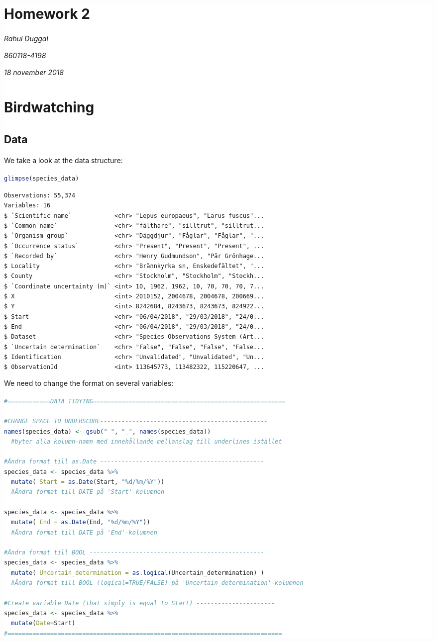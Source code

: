 Homework 2
================

*Rahul Duggal*

*860118-4198*

*18 november 2018*

Birdwatching
============

Data
----

We take a look at the data structure:

``` r
glimpse(species_data)
```

    Observations: 55,374
    Variables: 16
    $ `Scientific name`            <chr> "Lepus europaeus", "Larus fuscus"...
    $ `Common name`                <chr> "fälthare", "silltrut", "silltrut...
    $ `Organism group`             <chr> "Däggdjur", "Fåglar", "Fåglar", "...
    $ `Occurrence status`          <chr> "Present", "Present", "Present", ...
    $ `Recorded by`                <chr> "Henry Gudmundson", "Pär Grönhage...
    $ Locality                     <chr> "Brännkyrka sn, Enskedefältet", "...
    $ County                       <chr> "Stockholm", "Stockholm", "Stockh...
    $ `Coordinate uncertainty (m)` <int> 10, 1962, 1962, 10, 70, 70, 70, 7...
    $ X                            <int> 2010152, 2004678, 2004678, 200669...
    $ Y                            <int> 8242684, 8243673, 8243673, 824922...
    $ Start                        <chr> "06/04/2018", "29/03/2018", "24/0...
    $ End                          <chr> "06/04/2018", "29/03/2018", "24/0...
    $ Dataset                      <chr> "Species Observations System (Art...
    $ `Uncertain determination`    <chr> "False", "False", "False", "False...
    $ Identification               <chr> "Unvalidated", "Unvalidated", "Un...
    $ ObservationId                <int> 113645773, 113482322, 115220647, ...

We need to change the format on several variables:

``` r
#============DATA TIDYING======================================================

#CHANGE SPACE TO UNDERSCORE-----------------------------------------------
names(species_data) <- gsub(" ", "_", names(species_data)) 
  #byter alla kolumn-namn med innehållande mellanslag till underlines istället

#Ändra format till as.Date ----------------------------------------------
species_data <- species_data %>%
  mutate( Start = as.Date(Start, "%d/%m/%Y")) 
  #Ändra format till DATE på 'Start'-kolumnen

species_data <- species_data %>%
  mutate( End = as.Date(End, "%d/%m/%Y")) 
  #Ändra format till DATE på 'End'-kolumnen

#Ändra format till BOOL -------------------------------------------------
species_data <- species_data %>%
  mutate( Uncertain_determination = as.logical(Uncertain_determination) )
  #Ändra format till BOOL (logical=TRUE/FALSE) på 'Uncertain_determination'-kolumnen

#Create variable Date (that simply is equal to Start) ----------------------
species_data <- species_data %>%
  mutate(Date=Start)
#=============================================================================
```
